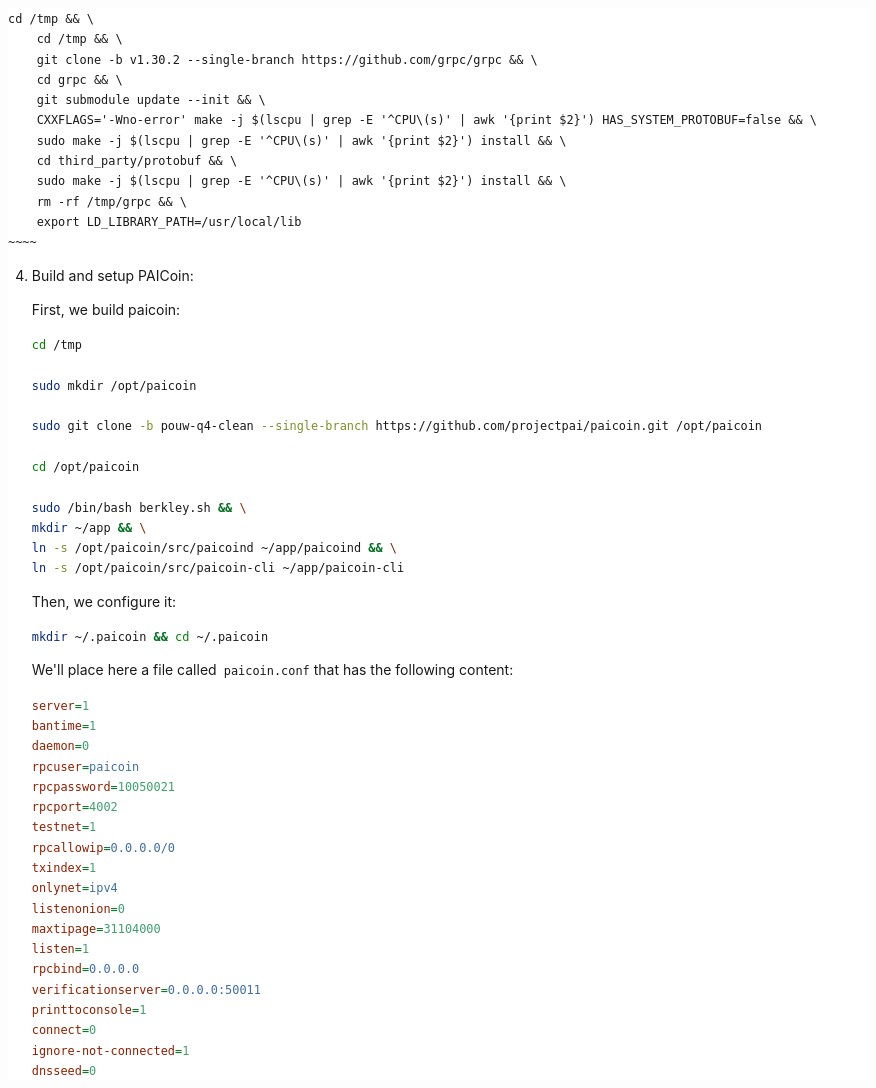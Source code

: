     cd /tmp && \
        cd /tmp && \
        git clone -b v1.30.2 --single-branch https://github.com/grpc/grpc && \
        cd grpc && \
        git submodule update --init && \
        CXXFLAGS='-Wno-error' make -j $(lscpu | grep -E '^CPU\(s)' | awk '{print $2}') HAS_SYSTEM_PROTOBUF=false && \
        sudo make -j $(lscpu | grep -E '^CPU\(s)' | awk '{print $2}') install && \
        cd third_party/protobuf && \
        sudo make -j $(lscpu | grep -E '^CPU\(s)' | awk '{print $2}') install && \
        rm -rf /tmp/grpc && \
        export LD_LIBRARY_PATH=/usr/local/lib
    ~~~~

4. Build and setup PAICoin:
    
    First, we build paicoin:
    ~~~~zsh
    cd /tmp

    sudo mkdir /opt/paicoin

    sudo git clone -b pouw-q4-clean --single-branch https://github.com/projectpai/paicoin.git /opt/paicoin
    
    cd /opt/paicoin

    sudo /bin/bash berkley.sh && \
    mkdir ~/app && \
    ln -s /opt/paicoin/src/paicoind ~/app/paicoind && \
    ln -s /opt/paicoin/src/paicoin-cli ~/app/paicoin-cli
    ~~~~
    Then, we configure it:
    ~~~~zsh
    mkdir ~/.paicoin && cd ~/.paicoin
    ~~~~
    We'll place here a file called` paicoin.conf` that has the following content:
    ~~~ini
    server=1
    bantime=1
    daemon=0
    rpcuser=paicoin
    rpcpassword=10050021
    rpcport=4002
    testnet=1
    rpcallowip=0.0.0.0/0
    txindex=1
    onlynet=ipv4
    listenonion=0
    maxtipage=31104000
    listen=1
    rpcbind=0.0.0.0
    verificationserver=0.0.0.0:50011
    printtoconsole=1
    connect=0
    ignore-not-connected=1
    dnsseed=0
    ~~~
